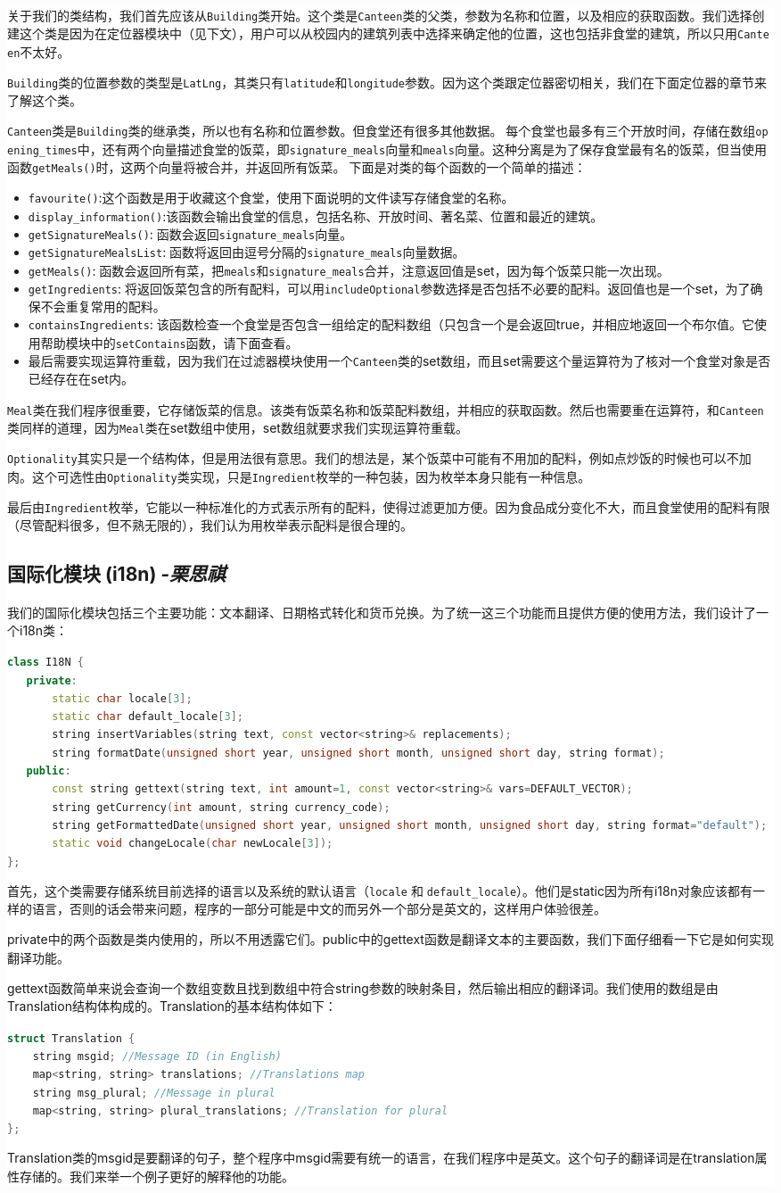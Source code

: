 关于我们的类结构，我们首先应该从`Building`类开始。这个类是`Canteen`类的父类，参数为名称和位置，以及相应的获取函数。我们选择创建这个类是因为在定位器模块中（见下文），用户可以从校园内的建筑列表中选择来确定他的位置，这也包括非食堂的建筑，所以只用`Canteen`不太好。

`Building`类的位置参数的类型是`LatLng`，其类只有`latitude`和`longitude`参数。因为这个类跟定位器密切相关，我们在下面定位器的章节来了解这个类。

`Canteen`类是`Building`类的继承类，所以也有名称和位置参数。但食堂还有很多其他数据。
每个食堂也最多有三个开放时间，存储在数组`opening_times`中，还有两个向量描述食堂的饭菜，即`signature_meals`向量和`meals`向量。这种分离是为了保存食堂最有名的饭菜，但当使用函数`getMeals()`时，这两个向量将被合并，并返回所有饭菜。
下面是对类的每个函数的一个简单的描述：
- `favourite()`:这个函数是用于收藏这个食堂，使用下面说明的文件读写存储食堂的名称。
- `display_information()`:该函数会输出食堂的信息，包括名称、开放时间、著名菜、位置和最近的建筑。
- `getSignatureMeals()`: 函数会返回`signature_meals`向量。
- `getSignatureMealsList`: 函数将返回由逗号分隔的`signature_meals`向量数据。
- `getMeals()`: 函数会返回所有菜，把`meals`和`signature_meals`合并，注意返回值是set，因为每个饭菜只能一次出现。
- `getIngredients`: 将返回饭菜包含的所有配料，可以用`includeOptional`参数选择是否包括不必要的配料。返回值也是一个set，为了确保不会重复常用的配料。
- `containsIngredients`: 该函数检查一个食堂是否包含一组给定的配料数组（只包含一个是会返回true，并相应地返回一个布尔值。它使用帮助模块中的`setContains`函数，请下面查看。
- 最后需要实现运算符重载，因为我们在过滤器模块使用一个`Canteen`类的set数组，而且set需要这个量运算符为了核对一个食堂对象是否已经存在在set内。

`Meal`类在我们程序很重要，它存储饭菜的信息。该类有饭菜名称和饭菜配料数组，并相应的获取函数。然后也需要重在运算符，和`Canteen`类同样的道理，因为`Meal`类在set数组中使用，set数组就要求我们实现运算符重载。

`Optionality`其实只是一个结构体，但是用法很有意思。我们的想法是，某个饭菜中可能有不用加的配料，例如点炒饭的时候也可以不加肉。这个可选性由`Optionality`类实现，只是`Ingredient`枚举的一种包装，因为枚举本身只能有一种信息。

最后由`Ingredient`枚举，它能以一种标准化的方式表示所有的配料，使得过滤更加方便。因为食品成分变化不大，而且食堂使用的配料有限（尽管配料很多，但不熟无限的），我们认为用枚举表示配料是很合理的。



## 国际化模块 (i18n) *-栗思祺*

我们的国际化模块包括三个主要功能：文本翻译、日期格式转化和货币兑换。为了统一这三个功能而且提供方便的使用方法，我们设计了一个i18n类：
```c++
class I18N {
   private:
       static char locale[3];
       static char default_locale[3];
       string insertVariables(string text, const vector<string>& replacements);
       string formatDate(unsigned short year, unsigned short month, unsigned short day, string format);
   public:
       const string gettext(string text, int amount=1, const vector<string>& vars=DEFAULT_VECTOR);
       string getCurrency(int amount, string currency_code);
       string getFormattedDate(unsigned short year, unsigned short month, unsigned short day, string format="default");
       static void changeLocale(char newLocale[3]);
};
```
首先，这个类需要存储系统目前选择的语言以及系统的默认语言（`locale` 和 `default_locale`）。他们是static因为所有i18n对象应该都有一样的语言，否则的话会带来问题，程序的一部分可能是中文的而另外一个部分是英文的，这样用户体验很差。

private中的两个函数是类内使用的，所以不用透露它们。public中的gettext函数是翻译文本的主要函数，我们下面仔细看一下它是如何实现翻译功能。

gettext函数简单来说会查询一个数组变数且找到数组中符合string参数的映射条目，然后输出相应的翻译词。我们使用的数组是由Translation结构体构成的。Translation的基本结构体如下：
```c++
struct Translation {
    string msgid; //Message ID (in English)
    map<string, string> translations; //Translations map
    string msg_plural; //Message in plural
    map<string, string> plural_translations; //Translation for plural
};
```
Translation类的msgid是要翻译的句子，整个程序中msgid需要有统一的语言，在我们程序中是英文。这个句子的翻译词是在translation属性存储的。我们来举一个例子更好的解释他的功能。
